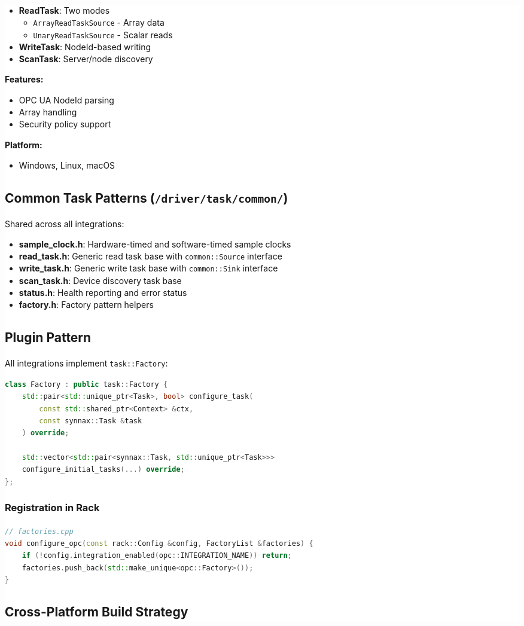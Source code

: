 - **ReadTask**: Two modes
  - `ArrayReadTaskSource` - Array data
  - `UnaryReadTaskSource` - Scalar reads
- **WriteTask**: NodeId-based writing
- **ScanTask**: Server/node discovery

**Features:**

- OPC UA NodeId parsing
- Array handling
- Security policy support

**Platform:**

- Windows, Linux, macOS

## Common Task Patterns (`/driver/task/common/`)

Shared across all integrations:

- **sample_clock.h**: Hardware-timed and software-timed sample clocks
- **read_task.h**: Generic read task base with `common::Source` interface
- **write_task.h**: Generic write task base with `common::Sink` interface
- **scan_task.h**: Device discovery task base
- **status.h**: Health reporting and error status
- **factory.h**: Factory pattern helpers

## Plugin Pattern

All integrations implement `task::Factory`:

```cpp
class Factory : public task::Factory {
    std::pair<std::unique_ptr<Task>, bool> configure_task(
        const std::shared_ptr<Context> &ctx,
        const synnax::Task &task
    ) override;

    std::vector<std::pair<synnax::Task, std::unique_ptr<Task>>>
    configure_initial_tasks(...) override;
};
```

### Registration in Rack

```cpp
// factories.cpp
void configure_opc(const rack::Config &config, FactoryList &factories) {
    if (!config.integration_enabled(opc::INTEGRATION_NAME)) return;
    factories.push_back(std::make_unique<opc::Factory>());
}
```

## Cross-Platform Build Strategy
